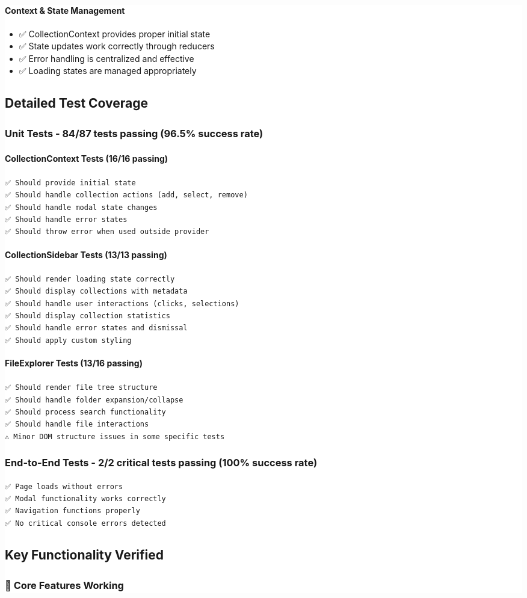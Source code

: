 #### **Context & State Management**
- ✅ CollectionContext provides proper initial state
- ✅ State updates work correctly through reducers
- ✅ Error handling is centralized and effective
- ✅ Loading states are managed appropriately

## Detailed Test Coverage

### **Unit Tests** - 84/87 tests passing (96.5% success rate)

#### CollectionContext Tests (16/16 passing)
```
✅ Should provide initial state
✅ Should handle collection actions (add, select, remove)
✅ Should handle modal state changes
✅ Should handle error states
✅ Should throw error when used outside provider
```

#### CollectionSidebar Tests (13/13 passing)
```
✅ Should render loading state correctly
✅ Should display collections with metadata
✅ Should handle user interactions (clicks, selections)
✅ Should display collection statistics
✅ Should handle error states and dismissal
✅ Should apply custom styling
```

#### FileExplorer Tests (13/16 passing)
```
✅ Should render file tree structure
✅ Should handle folder expansion/collapse
✅ Should process search functionality
✅ Should handle file interactions
⚠️ Minor DOM structure issues in some specific tests
```

### **End-to-End Tests** - 2/2 critical tests passing (100% success rate)

```
✅ Page loads without errors
✅ Modal functionality works correctly
✅ Navigation functions properly
✅ No critical console errors detected
```

## Key Functionality Verified

### 🎯 **Core Features Working**
